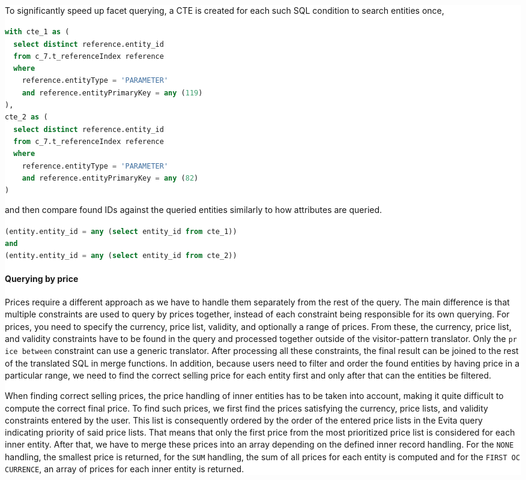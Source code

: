 To significantly speed up facet querying, a CTE is created for each such SQL condition to search entities once,

```sql
with cte_1 as (
  select distinct reference.entity_id
  from c_7.t_referenceIndex reference
  where
    reference.entityType = 'PARAMETER'
    and reference.entityPrimaryKey = any (119)
),
cte_2 as (
  select distinct reference.entity_id
  from c_7.t_referenceIndex reference
  where
    reference.entityType = 'PARAMETER'
    and reference.entityPrimaryKey = any (82)
)
```

and then compare found IDs against the queried entities similarly to how attributes are queried.

```sql
(entity.entity_id = any (select entity_id from cte_1))
and
(entity.entity_id = any (select entity_id from cte_2))
```

#### Querying by price

Prices require a different approach as we have to handle them separately from the rest of the query. The main difference
is that multiple constraints are used to query by prices together, instead of each constraint being responsible for its
own querying. For prices, you need to specify the currency, price list, validity, and optionally a range of prices. From
these, the currency, price list, and validity constraints have to be found in the query and processed together outside
of the visitor-pattern translator. Only the `price between` constraint can use a generic translator. After processing all
these constraints, the final result can be joined to the rest of the translated SQL in merge functions. In addition,
because users need to filter and order the found entities by having price in a particular range, we need to find the
correct selling price for each entity first and only after that can the entities be filtered.

When finding correct selling prices, the price handling of inner entities has to be taken into account, making it quite
difficult to compute the correct final price. To find such prices, we first find the prices satisfying the currency,
price lists, and validity constraints entered by the user. This list is consequently ordered by the order of the entered
price lists in the Evita query indicating priority of said price lists. That means that only the first price from the
most prioritized price list is considered for each inner entity. After that, we have to merge these prices into an array
depending on the defined inner record handling. For the `NONE` handling, the smallest price is returned, for the `SUM`
handling, the sum of all prices for each entity is computed and for the `FIRST OCCURRENCE`, an array of prices for each
inner entity is returned.
